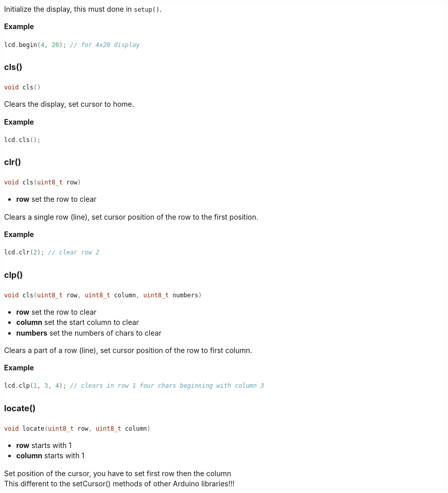 Initialize the display, this must done in `setup()`.

**Example**
```cpp
lcd.begin(4, 20); // for 4x20 display
```

### **cls()**
```cpp
void cls()
```

Clears the display, set cursor to home.

**Example**
```cpp
lcd.cls();
```

### **clr()**
```cpp
void cls(uint8_t row)
```
- **row** set the row to clear

Clears a single row (line), set cursor position of the row to the first position.

**Example**
```cpp
lcd.clr(2); // clear row 2
```

### **clp()**
```cpp
void cls(uint8_t row, uint8_t column, uint8_t numbers)
```
- **row** set the row to clear
- **column** set the start column to clear
- **numbers** set the numbers of chars to clear

Clears a part of a row (line), set cursor position of the row to first column.

**Example**
```cpp
lcd.clp(1, 3, 4); // clears in row 1 four chars beginning with column 3
```

### **locate()**
```cpp
void locate(uint8_t row, uint8_t column)
```
- **row** starts with 1
- **column** starts with 1

Set position of the cursor, you have to set first row then the column<br> 
This different to the setCursor() methods of other Arduino libraries!!!
